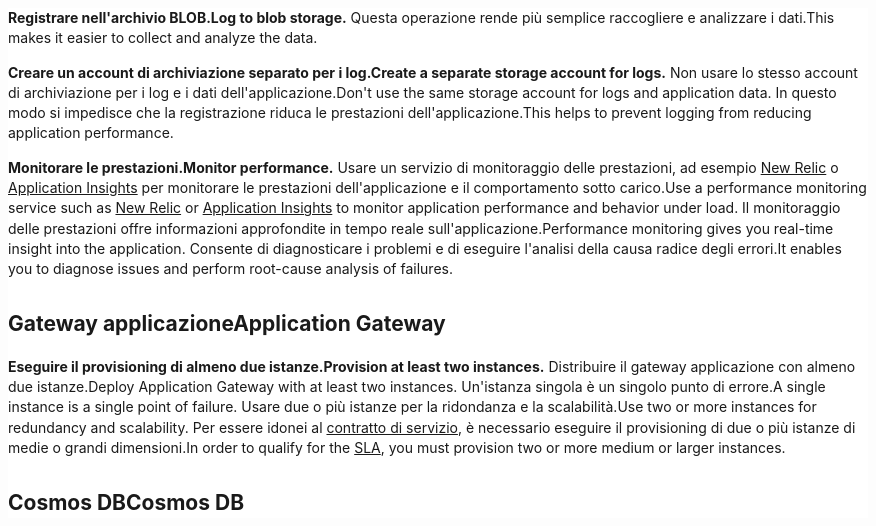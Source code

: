 <span data-ttu-id="ce1d2-148">**Registrare nell'archivio BLOB.**</span><span class="sxs-lookup"><span data-stu-id="ce1d2-148">**Log to blob storage.**</span></span> <span data-ttu-id="ce1d2-149">Questa operazione rende più semplice raccogliere e analizzare i dati.</span><span class="sxs-lookup"><span data-stu-id="ce1d2-149">This makes it easier to collect and analyze the data.</span></span>

<span data-ttu-id="ce1d2-150">**Creare un account di archiviazione separato per i log.**</span><span class="sxs-lookup"><span data-stu-id="ce1d2-150">**Create a separate storage account for logs.**</span></span> <span data-ttu-id="ce1d2-151">Non usare lo stesso account di archiviazione per i log e i dati dell'applicazione.</span><span class="sxs-lookup"><span data-stu-id="ce1d2-151">Don't use the same storage account for logs and application data.</span></span> <span data-ttu-id="ce1d2-152">In questo modo si impedisce che la registrazione riduca le prestazioni dell'applicazione.</span><span class="sxs-lookup"><span data-stu-id="ce1d2-152">This helps to prevent logging from reducing application performance.</span></span>

<span data-ttu-id="ce1d2-153">**Monitorare le prestazioni.**</span><span class="sxs-lookup"><span data-stu-id="ce1d2-153">**Monitor performance.**</span></span> <span data-ttu-id="ce1d2-154">Usare un servizio di monitoraggio delle prestazioni, ad esempio [New Relic](https://newrelic.com/) o [Application Insights](/azure/application-insights/app-insights-overview/) per monitorare le prestazioni dell'applicazione e il comportamento sotto carico.</span><span class="sxs-lookup"><span data-stu-id="ce1d2-154">Use a performance monitoring service such as [New Relic](https://newrelic.com/) or [Application Insights](/azure/application-insights/app-insights-overview/) to monitor application performance and behavior under load.</span></span>  <span data-ttu-id="ce1d2-155">Il monitoraggio delle prestazioni offre informazioni approfondite in tempo reale sull'applicazione.</span><span class="sxs-lookup"><span data-stu-id="ce1d2-155">Performance monitoring gives you real-time insight into the application.</span></span> <span data-ttu-id="ce1d2-156">Consente di diagnosticare i problemi e di eseguire l'analisi della causa radice degli errori.</span><span class="sxs-lookup"><span data-stu-id="ce1d2-156">It enables you to diagnose issues and perform root-cause analysis of failures.</span></span>

## <a name="application-gateway"></a><span data-ttu-id="ce1d2-157">Gateway applicazione</span><span class="sxs-lookup"><span data-stu-id="ce1d2-157">Application Gateway</span></span>

<span data-ttu-id="ce1d2-158">**Eseguire il provisioning di almeno due istanze.**</span><span class="sxs-lookup"><span data-stu-id="ce1d2-158">**Provision at least two instances.**</span></span> <span data-ttu-id="ce1d2-159">Distribuire il gateway applicazione con almeno due istanze.</span><span class="sxs-lookup"><span data-stu-id="ce1d2-159">Deploy Application Gateway with at least two instances.</span></span> <span data-ttu-id="ce1d2-160">Un'istanza singola è un singolo punto di errore.</span><span class="sxs-lookup"><span data-stu-id="ce1d2-160">A single instance is a single point of failure.</span></span> <span data-ttu-id="ce1d2-161">Usare due o più istanze per la ridondanza e la scalabilità.</span><span class="sxs-lookup"><span data-stu-id="ce1d2-161">Use two or more instances for redundancy and scalability.</span></span> <span data-ttu-id="ce1d2-162">Per essere idonei al [contratto di servizio](https://azure.microsoft.com/support/legal/sla/application-gateway), è necessario eseguire il provisioning di due o più istanze di medie o grandi dimensioni.</span><span class="sxs-lookup"><span data-stu-id="ce1d2-162">In order to qualify for the [SLA](https://azure.microsoft.com/support/legal/sla/application-gateway), you must provision two or more medium or larger instances.</span></span>

## <a name="cosmos-db"></a><span data-ttu-id="ce1d2-163">Cosmos DB</span><span class="sxs-lookup"><span data-stu-id="ce1d2-163">Cosmos DB</span></span>
